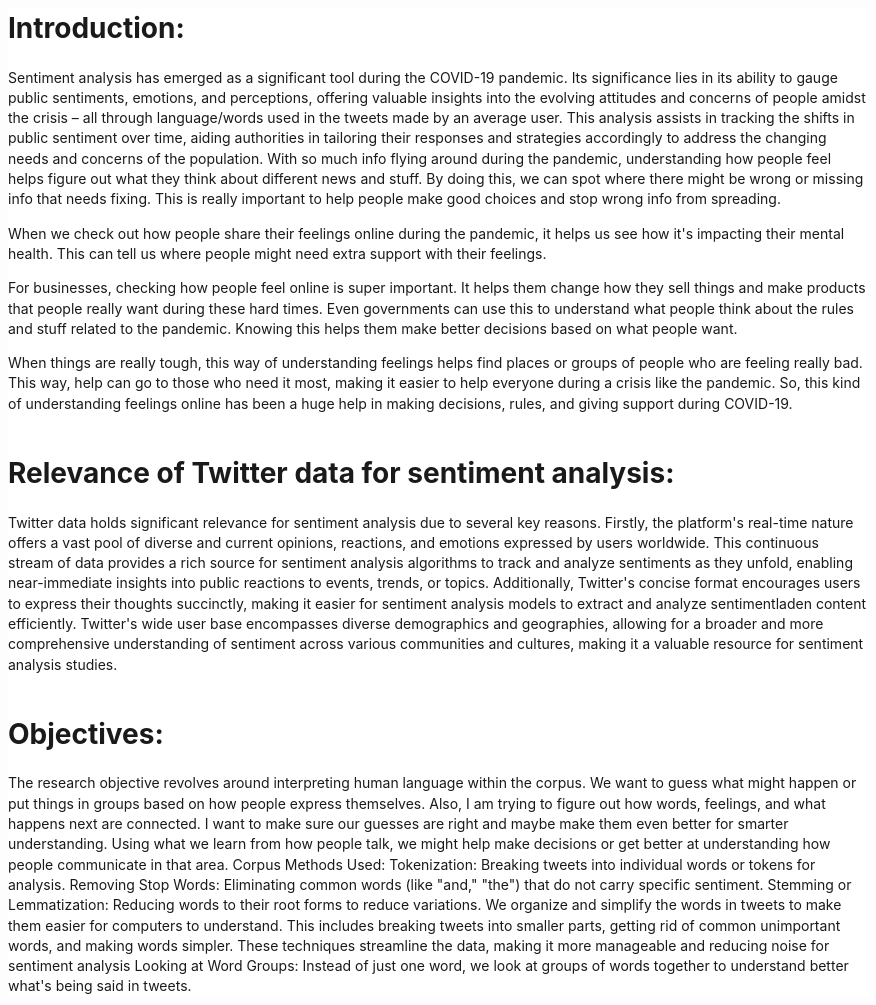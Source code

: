 # Introduction:

Sentiment analysis has emerged as a significant tool during the COVID-19 pandemic. Its
significance lies in its ability to gauge public sentiments, emotions, and perceptions, offering
valuable insights into the evolving attitudes and concerns of people amidst the crisis – all
through language/words used in the tweets made by an average user. This analysis assists in
tracking the shifts in public sentiment over time, aiding authorities in tailoring their responses
and strategies accordingly to address the changing needs and concerns of the population.
With so much info flying around during the pandemic, understanding how people feel helps
figure out what they think about different news and stuff. By doing this, we can spot where
there might be wrong or missing info that needs fixing. This is really important to help people
make good choices and stop wrong info from spreading.

When we check out how people share their feelings online during the pandemic, it helps us
see how it's impacting their mental health. This can tell us where people might need extra
support with their feelings.

For businesses, checking how people feel online is super important. It helps them change how
they sell things and make products that people really want during these hard times.
Even governments can use this to understand what people think about the rules and stuff
related to the pandemic. Knowing this helps them make better decisions based on what
people want.

When things are really tough, this way of understanding feelings helps find places or groups
of people who are feeling really bad. This way, help can go to those who need it most,
making it easier to help everyone during a crisis like the pandemic.
So, this kind of understanding feelings online has been a huge help in making decisions,
rules, and giving support during COVID-19.

# Relevance of Twitter data for sentiment analysis:

Twitter data holds significant relevance for sentiment analysis due to several key reasons.
Firstly, the platform's real-time nature offers a vast pool of diverse and current opinions,
reactions, and emotions expressed by users worldwide. This continuous stream of data
provides a rich source for sentiment analysis algorithms to track and analyze sentiments as 
they unfold, enabling near-immediate insights into public reactions to events, trends, or
topics. Additionally, Twitter's concise format encourages users to express their thoughts
succinctly, making it easier for sentiment analysis models to extract and analyze sentimentladen content efficiently. Twitter's wide user base encompasses diverse demographics and
geographies, allowing for a broader and more comprehensive understanding of sentiment
across various communities and cultures, making it a valuable resource for sentiment analysis
studies.

# Objectives:
The research objective revolves around interpreting human language within the corpus. We
want to guess what might happen or put things in groups based on how people express
themselves. Also, I am trying to figure out how words, feelings, and what happens next are
connected. I want to make sure our guesses are right and maybe make them even better for
smarter understanding.
Using what we learn from how people talk, we might help make decisions or get better at
understanding how people communicate in that area.
Corpus Methods Used:
Tokenization: Breaking tweets into individual words or tokens for analysis.
Removing Stop Words: Eliminating common words (like "and," "the") that do not carry
specific sentiment.
Stemming or Lemmatization: Reducing words to their root forms to reduce variations.
We organize and simplify the words in tweets to make them easier for computers to
understand. This includes breaking tweets into smaller parts, getting rid of common
unimportant words, and making words simpler. These techniques streamline the data, making
it more manageable and reducing noise for sentiment analysis
Looking at Word Groups: Instead of just one word, we look at groups of words together to
understand better what's being said in tweets.